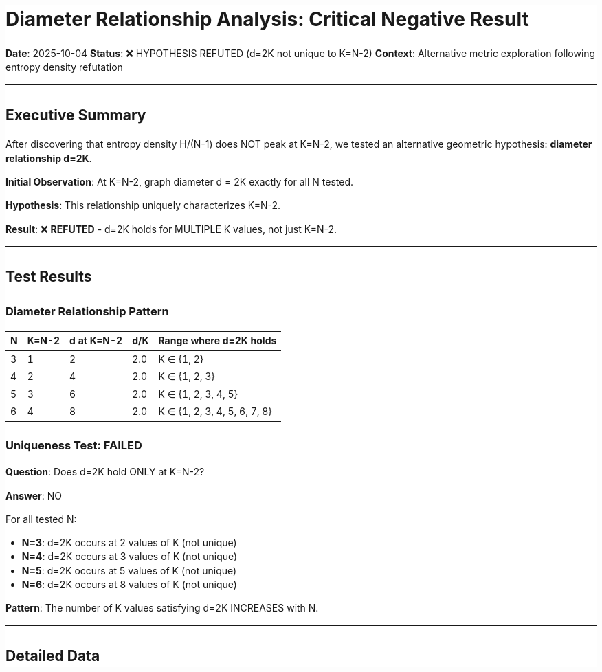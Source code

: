 # Diameter Relationship Analysis: Critical Negative Result

**Date**: 2025-10-04
**Status**: ❌ HYPOTHESIS REFUTED (d=2K not unique to K=N-2)
**Context**: Alternative metric exploration following entropy density refutation

---

## Executive Summary

After discovering that entropy density H/(N-1) does NOT peak at K=N-2, we tested an alternative geometric hypothesis: **diameter relationship d=2K**.

**Initial Observation**: At K=N-2, graph diameter d = 2K exactly for all N tested.

**Hypothesis**: This relationship uniquely characterizes K=N-2.

**Result**: ❌ **REFUTED** - d=2K holds for MULTIPLE K values, not just K=N-2.

---

## Test Results

### Diameter Relationship Pattern

| N | K=N-2 | d at K=N-2 | d/K | Range where d=2K holds |
|---|-------|------------|-----|------------------------|
| 3 | 1     | 2          | 2.0 | K ∈ {1, 2}             |
| 4 | 2     | 4          | 2.0 | K ∈ {1, 2, 3}          |
| 5 | 3     | 6          | 2.0 | K ∈ {1, 2, 3, 4, 5}    |
| 6 | 4     | 8          | 2.0 | K ∈ {1, 2, 3, 4, 5, 6, 7, 8} |

### Uniqueness Test: FAILED

**Question**: Does d=2K hold ONLY at K=N-2?

**Answer**: NO

For all tested N:
- **N=3**: d=2K occurs at 2 values of K (not unique)
- **N=4**: d=2K occurs at 3 values of K (not unique)
- **N=5**: d=2K occurs at 5 values of K (not unique)
- **N=6**: d=2K occurs at 8 values of K (not unique)

**Pattern**: The number of K values satisfying d=2K INCREASES with N.

---

## Detailed Data
